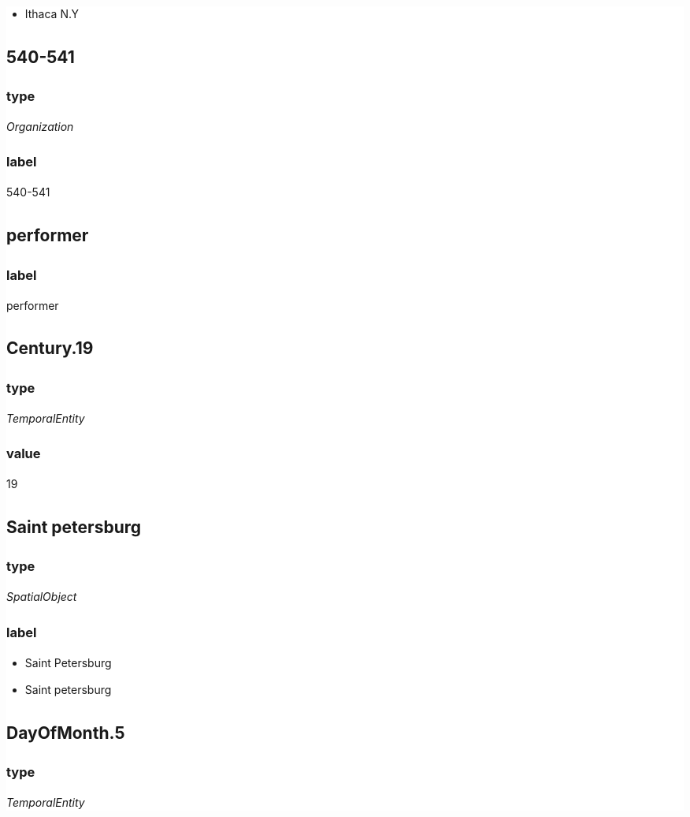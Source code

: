  - Ithaca N.Y

## 540-541

### type


*Organization*

### label


540-541

## performer

### label


performer

## Century.19

### type


*TemporalEntity*

### value


19

## Saint petersburg

### type


*SpatialObject*

### label

 - Saint Petersburg

 - Saint petersburg

## DayOfMonth.5

### type


*TemporalEntity*
